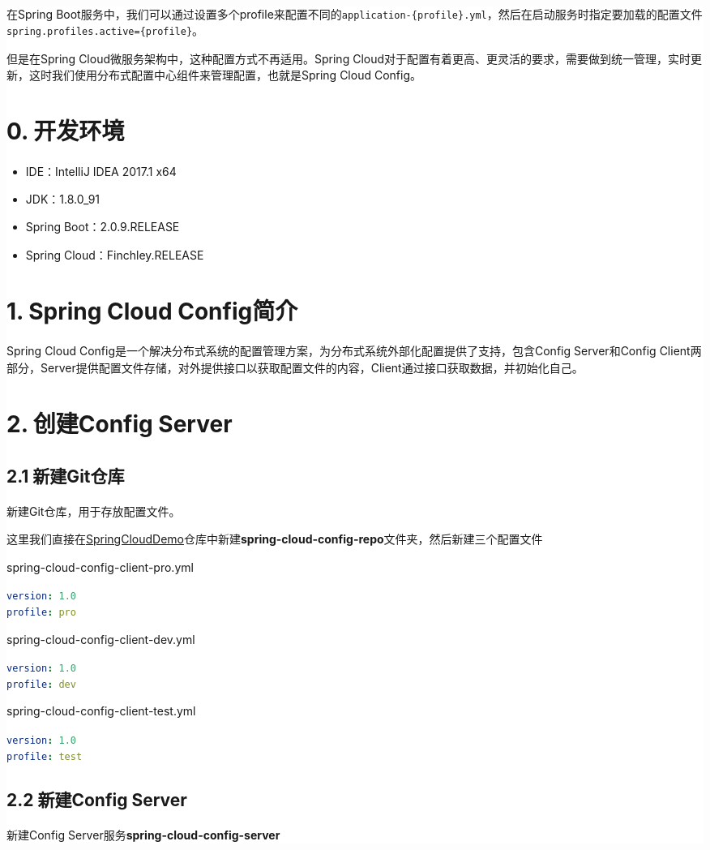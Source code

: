 在Spring Boot服务中，我们可以通过设置多个profile来配置不同的`application-{profile}.yml`，然后在启动服务时指定要加载的配置文件`spring.profiles.active={profile}`。

但是在Spring Cloud微服务架构中，这种配置方式不再适用。Spring Cloud对于配置有着更高、更灵活的要求，需要做到统一管理，实时更新，这时我们使用分布式配置中心组件来管理配置，也就是Spring Cloud Config。

# 0. 开发环境

- IDE：IntelliJ IDEA 2017.1 x64

- JDK：1.8.0_91

- Spring Boot：2.0.9.RELEASE

- Spring Cloud：Finchley.RELEASE

# 1. Spring Cloud Config简介

Spring Cloud Config是一个解决分布式系统的配置管理方案，为分布式系统外部化配置提供了支持，包含Config Server和Config Client两部分，Server提供配置文件存储，对外提供接口以获取配置文件的内容，Client通过接口获取数据，并初始化自己。

# 2. 创建Config Server

## 2.1 新建Git仓库

新建Git仓库，用于存放配置文件。

这里我们直接在[SpringCloudDemo](https://github.com/dkbnull/SpringCloudDemo)仓库中新建**spring-cloud-config-repo**文件夹，然后新建三个配置文件

spring-cloud-config-client-pro.yml

~~~yml
version: 1.0
profile: pro
~~~

spring-cloud-config-client-dev.yml

~~~yml
version: 1.0
profile: dev
~~~

spring-cloud-config-client-test.yml

~~~yml
version: 1.0
profile: test
~~~

## 2.2 新建Config Server

新建Config Server服务**spring-cloud-config-server**
